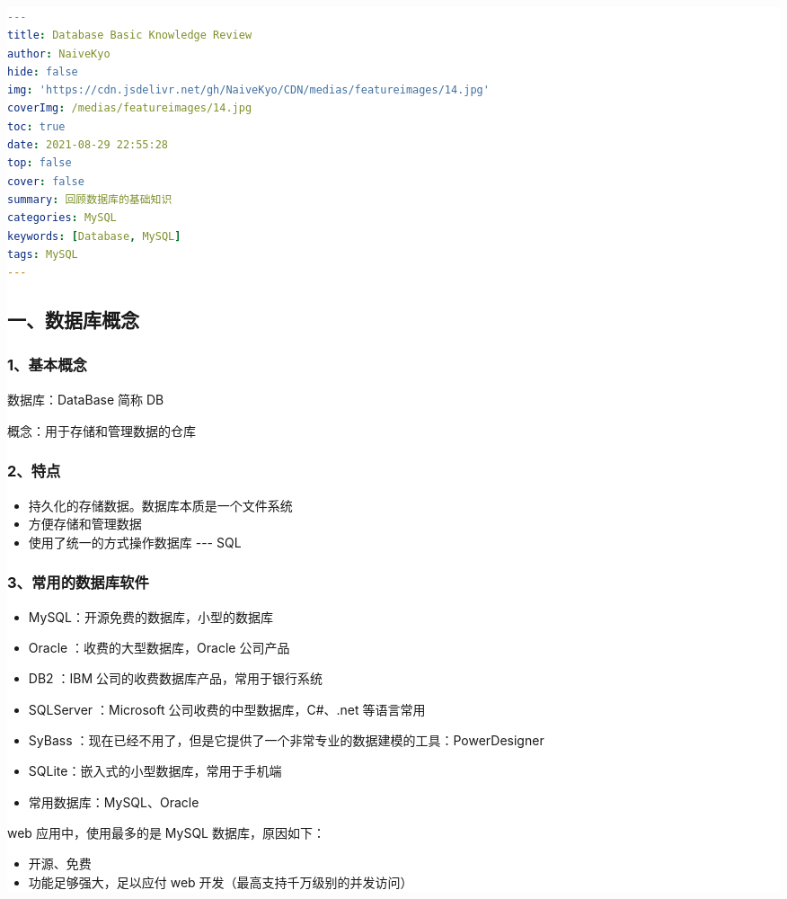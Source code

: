 ```yaml
---
title: Database Basic Knowledge Review
author: NaiveKyo
hide: false
img: 'https://cdn.jsdelivr.net/gh/NaiveKyo/CDN/medias/featureimages/14.jpg'
coverImg: /medias/featureimages/14.jpg
toc: true
date: 2021-08-29 22:55:28
top: false
cover: false
summary: 回顾数据库的基础知识
categories: MySQL
keywords: [Database, MySQL]
tags: MySQL
---
```




## 一、数据库概念

### 1、基本概念

数据库：DataBase 简称 DB

概念：用于存储和管理数据的仓库



### 2、特点

- 持久化的存储数据。数据库本质是一个文件系统
- 方便存储和管理数据
- 使用了统一的方式操作数据库 --- SQL





### 3、常用的数据库软件

- MySQL：开源免费的数据库，小型的数据库

- Oracle ：收费的大型数据库，Oracle 公司产品
- DB2 ：IBM 公司的收费数据库产品，常用于银行系统
- SQLServer ：Microsoft 公司收费的中型数据库，C#、.net 等语言常用
- SyBass ：现在已经不用了，但是它提供了一个非常专业的数据建模的工具：PowerDesigner
- SQLite：嵌入式的小型数据库，常用于手机端
- 常用数据库：MySQL、Oracle



web 应用中，使用最多的是 MySQL 数据库，原因如下：

- 开源、免费
- 功能足够强大，足以应付 web 开发（最高支持千万级别的并发访问）
